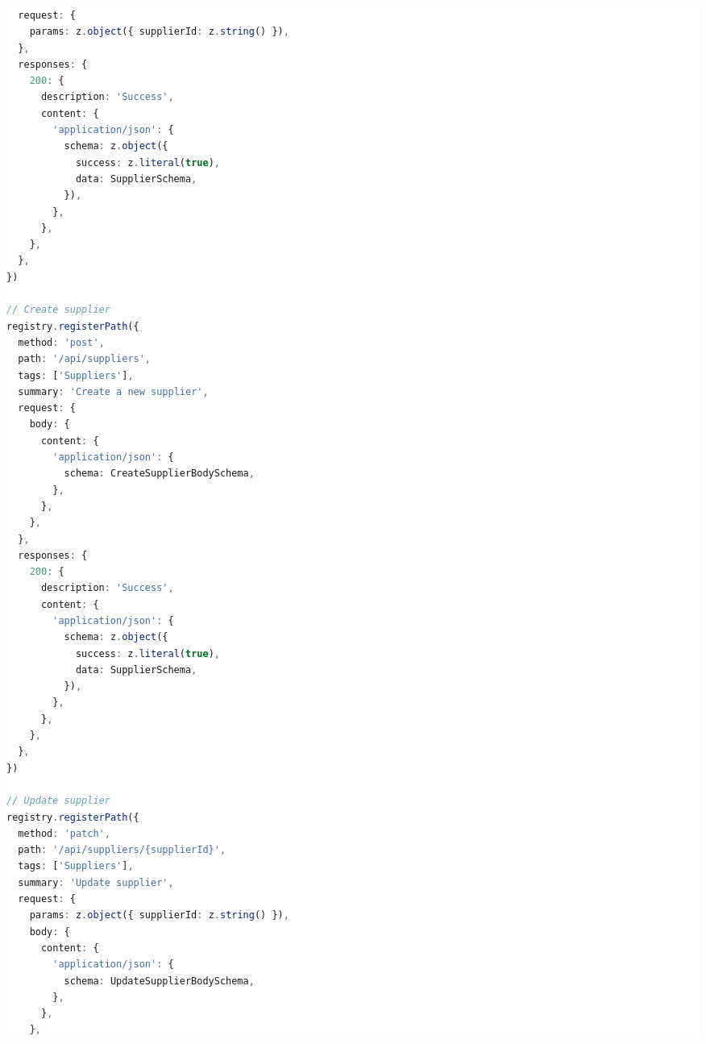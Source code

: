 ```typescript
  request: {
    params: z.object({ supplierId: z.string() }),
  },
  responses: {
    200: {
      description: 'Success',
      content: {
        'application/json': {
          schema: z.object({
            success: z.literal(true),
            data: SupplierSchema,
          }),
        },
      },
    },
  },
})

// Create supplier
registry.registerPath({
  method: 'post',
  path: '/api/suppliers',
  tags: ['Suppliers'],
  summary: 'Create a new supplier',
  request: {
    body: {
      content: {
        'application/json': {
          schema: CreateSupplierBodySchema,
        },
      },
    },
  },
  responses: {
    200: {
      description: 'Success',
      content: {
        'application/json': {
          schema: z.object({
            success: z.literal(true),
            data: SupplierSchema,
          }),
        },
      },
    },
  },
})

// Update supplier
registry.registerPath({
  method: 'patch',
  path: '/api/suppliers/{supplierId}',
  tags: ['Suppliers'],
  summary: 'Update supplier',
  request: {
    params: z.object({ supplierId: z.string() }),
    body: {
      content: {
        'application/json': {
          schema: UpdateSupplierBodySchema,
        },
      },
    },
```